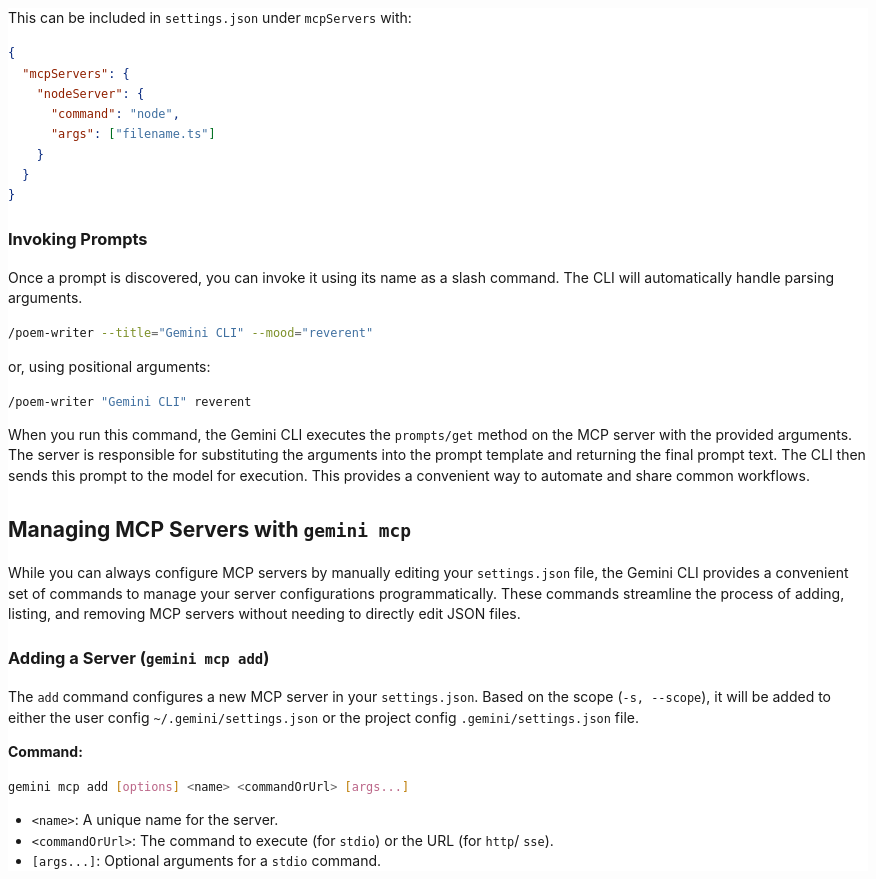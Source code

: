 This can be included in `settings.json` under `mcpServers` with:

```json
{
  "mcpServers": {
    "nodeServer": {
      "command": "node",
      "args": ["filename.ts"]
    }
  }
}
```

### Invoking Prompts

Once a prompt is discovered, you can invoke it using its name as a slash
command. The CLI will automatically handle parsing arguments.

```bash
/poem-writer --title="Gemini CLI" --mood="reverent"
```

or, using positional arguments:

```bash
/poem-writer "Gemini CLI" reverent
```

When you run this command, the Gemini CLI executes the `prompts/get` method on
the MCP server with the provided arguments. The server is responsible for
substituting the arguments into the prompt template and returning the final
prompt text. The CLI then sends this prompt to the model for execution. This
provides a convenient way to automate and share common workflows.

## Managing MCP Servers with `gemini mcp`

While you can always configure MCP servers by manually editing your
`settings.json` file, the Gemini CLI provides a convenient set of commands to
manage your server configurations programmatically. These commands streamline
the process of adding, listing, and removing MCP servers without needing to
directly edit JSON files.

### Adding a Server (`gemini mcp add`)

The `add` command configures a new MCP server in your `settings.json`. Based on
the scope (`-s, --scope`), it will be added to either the user config
`~/.gemini/settings.json` or the project config `.gemini/settings.json` file.

**Command:**

```bash
gemini mcp add [options] <name> <commandOrUrl> [args...]
```

- `<name>`: A unique name for the server.
- `<commandOrUrl>`: The command to execute (for `stdio`) or the URL (for `http`/
  `sse`).
- `[args...]`: Optional arguments for a `stdio` command.
